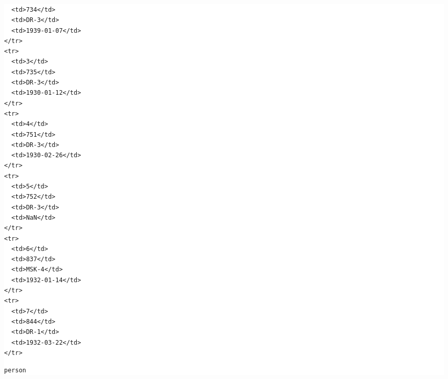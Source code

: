      <td>734</td>
      <td>DR-3</td>
      <td>1939-01-07</td>
    </tr>
    <tr>
      <td>3</td>
      <td>735</td>
      <td>DR-3</td>
      <td>1930-01-12</td>
    </tr>
    <tr>
      <td>4</td>
      <td>751</td>
      <td>DR-3</td>
      <td>1930-02-26</td>
    </tr>
    <tr>
      <td>5</td>
      <td>752</td>
      <td>DR-3</td>
      <td>NaN</td>
    </tr>
    <tr>
      <td>6</td>
      <td>837</td>
      <td>MSK-4</td>
      <td>1932-01-14</td>
    </tr>
    <tr>
      <td>7</td>
      <td>844</td>
      <td>DR-1</td>
      <td>1932-03-22</td>
    </tr>
  </tbody>
</table>
</div>




```python
person
```




<div>
<style scoped>
    .dataframe tbody tr th:only-of-type {
        vertical-align: middle;
    }

    .dataframe tbody tr th {
        vertical-align: top;
    }
